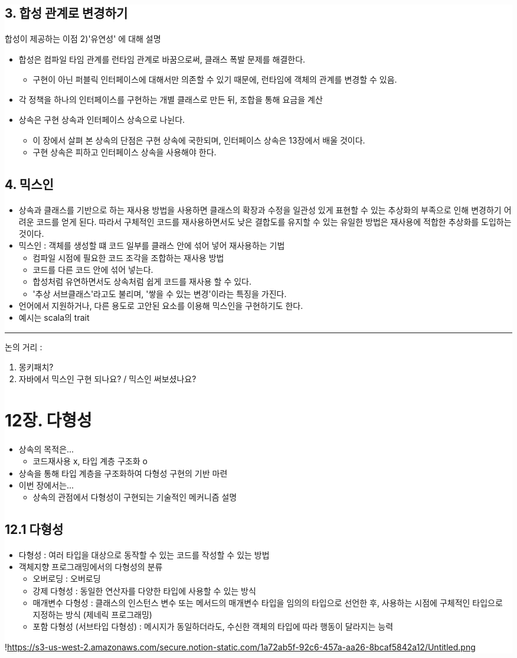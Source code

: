 
## 3. 합성 관계로 변경하기

합성이 제공하는 이점 2)'유연성' 에 대해 설명

- 합성은 컴파일 타임 관계를 런타임 관계로 바꿈으로써, 클래스 폭발 문제를 해결한다.
    - 구현이 아닌 퍼블릭 인터페이스에 대해서만 의존할 수 있기 때문에, 런타임에 객체의 관계를 변경할 수 있음.

- 각 정책을 하나의 인터페이스를 구현하는 개별 클래스로 만든 뒤, 조합을 통해 요금을 계산
- 상속은 구현 상속과 인터페이스 상속으로 나뉜다.
    - 이 장에서 살펴 본 상속의 단점은 구현 상속에 국한되며, 인터페이스 상속은 13장에서 배울 것이다.
    - 구현 상속은 피하고 인터페이스 상속을 사용해야 한다.


## 4. 믹스인

- 상속과 클래스를 기반으로 하는 재사용 방법을 사용하면 클래스의 확장과 수정을 일관성 있게 표현할 수 있는 추상화의 부족으로 인해 변경하기 어려운 코드를 얻게 된다. 따라서 구체적인 코드를 재사용하면서도 낮은 결합도를 유지할 수 있는 유일한 방법은 재사용에 적합한 추상화를 도입하는 것이다.
- 믹스인 : 객체를 생성할 떄 코드 일부를 클래스 안에 섞어 넣어 재사용하는 기법
    - 컴파일 시점에 필요한 코드 조각을 조합하는 재사용 방법
    - 코드를 다른 코드 안에 섞어 넣는다.
    - 합성처럼 유연하면서도 상속처럼 쉽게 코드를 재사용 할 수 있다.
    - '추상 서브클래스'라고도 불리며, '쌓을 수 있는 변경'이라는 특징을 가진다.
- 언어에서 지원하거나, 다른 용도로 고안된 요소를 이용해 믹스인을 구현하기도 한다.
- 예시는 scala의 trait

---

논의 거리 :

1. 몽키패치?
2. 자바에서 믹스인 구현 되나요? / 믹스인 써보셨나요?

# 12장. 다형성

- 상속의 목적은...
    - 코드재사용 x, 타입 계층 구조화 o
- 상속을 통해 타입 계층을 구조화하여 다형성 구현의 기반 마련
- 이번 장에서는...
    - 상속의 관점에서 다형성이 구현되는 기술적인 메커니즘 설명

## 12.1 다형성

- 다형성 : 여러 타입을 대상으로 동작할 수 있는 코드를 작성할 수 있는 방법
- 객체지향 프로그래밍에서의 다형성의 분류
    - 오버로딩 : 오버로딩
    - 강제 다형성 : 동일한 연산자를 다양한 타입에 사용할 수 있는 방식
    - 매개변수 다형성 : 클래스의 인스턴스 변수 또는 메서드의 매개변수 타입을 임의의 타입으로 선언한 후, 사용하는 시점에 구체적인 타입으로 지정하는 방식 (제네릭 프로그래밍)
    - 포함 다형성 (서브타입 다형성) : 메시지가 동일하더라도, 수신한 객체의 타입에 따라 행동이 달라지는 능력

!https://s3-us-west-2.amazonaws.com/secure.notion-static.com/1a72ab5f-92c6-457a-aa26-8bcaf5842a12/Untitled.png
